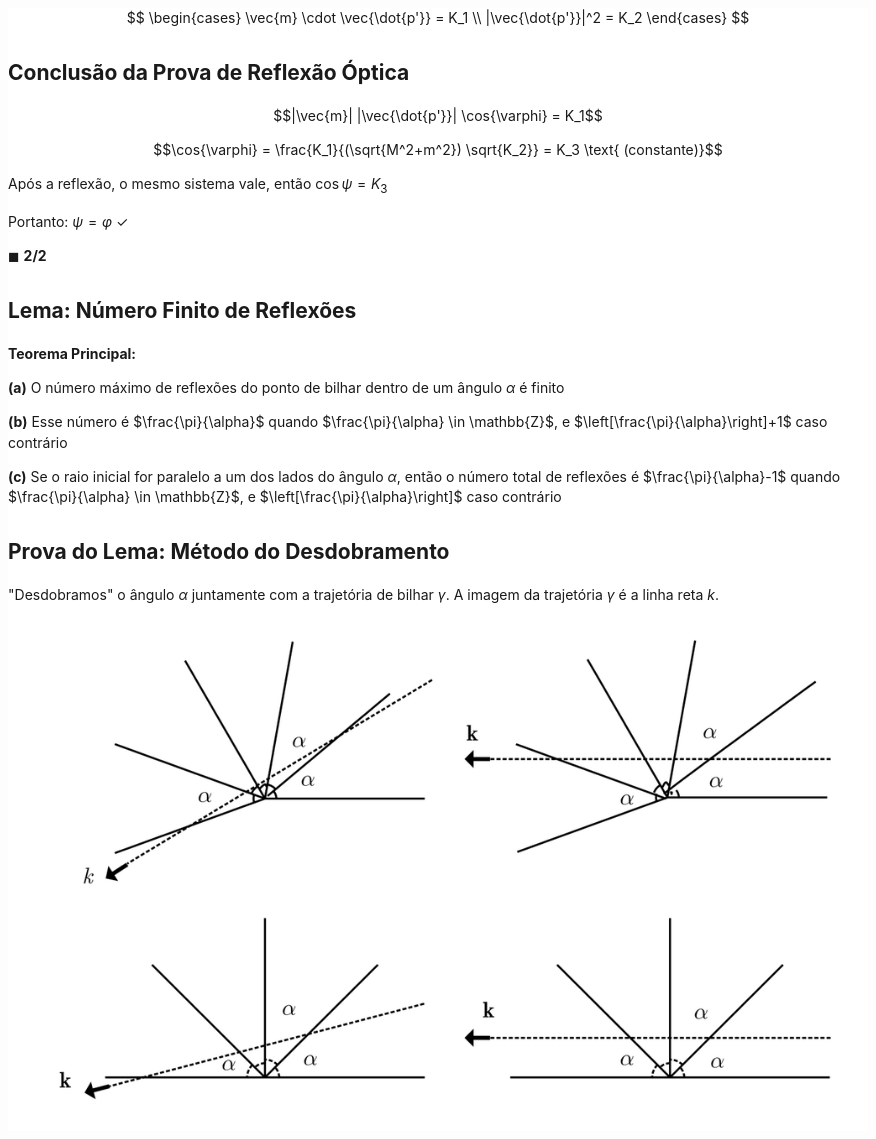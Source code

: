 $$
\begin{cases}
\vec{m} \cdot \vec{\dot{p'}} = K_1 \\
|\vec{\dot{p'}}|^2 = K_2
\end{cases}
$$


## Conclusão da Prova de Reflexão Óptica

$$|\vec{m}| |\vec{\dot{p'}}| \cos{\varphi} = K_1$$

$$\cos{\varphi} = \frac{K_1}{(\sqrt{M^2+m^2}) \sqrt{K_2}} = K_3 \text{ (constante)}$$

Após a reflexão, o mesmo sistema vale, então $\cos{\psi} = K_3$

Portanto: $\psi = \varphi$ ✓

$\blacksquare$ **2/2**


## Lema: Número Finito de Reflexões

**Teorema Principal:**

**(a)** O número máximo de reflexões do ponto de bilhar dentro de um ângulo $\alpha$ é finito

**(b)** Esse número é $\frac{\pi}{\alpha}$ quando $\frac{\pi}{\alpha} \in \mathbb{Z}$, e $\left[\frac{\pi}{\alpha}\right]+1$ caso contrário

**(c)** Se o raio inicial for paralelo a um dos lados do ângulo $\alpha$, então o número total de reflexões é $\frac{\pi}{\alpha}-1$ quando $\frac{\pi}{\alpha} \in \mathbb{Z}$, e $\left[\frac{\pi}{\alpha}\right]$ caso contrário


## Prova do Lema: Método do Desdobramento

"Desdobramos" o ângulo $\alpha$ juntamente com a trajetória de bilhar $\gamma$. A imagem da trajetória $\gamma$ é a linha reta $k$.

![alt text](images/image-5.png)
